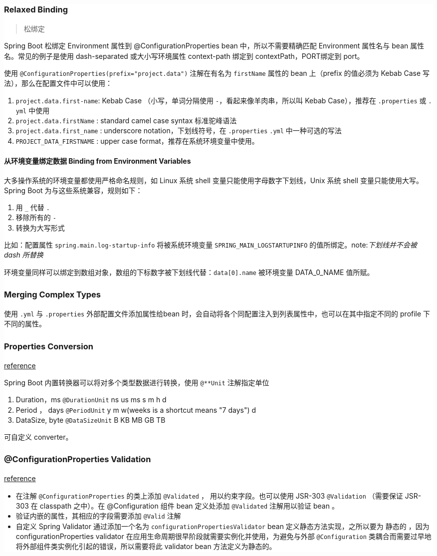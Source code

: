 ### Relaxed Binding

> 松绑定

Spring Boot 松绑定 Environment 属性到 @ConfigurationProperties bean 中，所以不需要精确匹配 Environment 属性名与 bean 属性名。常见的例子是使用 dash-separated 或大小写环境属性 context-path 绑定到 contextPath，PORT绑定到 port。

使用 `@ConfigurationProperties(prefix="project.data")` 注解在有名为 `firstName` 属性的 bean 上（prefix 的值必须为 Kebab Case 写法），那么在配置文件中可以使用：

1. `project.data.first-name`: Kebab Case （小写，单词分隔使用 `-`，看起来像羊肉串，所以叫 Kebab Case），推荐在 `.properties` 或 `.yml` 中使用
2. `project.data.firstName` : standard camel case syntax 标准驼峰语法
3. `project.data.first_name` : underscore notation，下划线符号，在 `.properties` `.yml` 中一种可选的写法
4. `PROJECT_DATA_FIRSTNAME` : upper case format，推荐在系统环境变量中使用。

#### 从环境变量绑定数据 Binding from Environment Variables

大多操作系统的环境变量都使用严格命名规则，如 Linux 系统 shell 变量只能使用字母数字下划线，Unix 系统 shell 变量只能使用大写。Spring Boot 为与这些系统兼容，规则如下：

1. 用 `_` 代替 `.`
2. 移除所有的 `-`
3. 转换为大写形式

比如：配置属性 `spring.main.log-startup-info` 将被系统环境变量 `SPRING_MAIN_LOGSTARTUPINFO` 的值所绑定。note:_下划线并不会被 dash 所替换_

环境变量同样可以绑定到数组对象，数组的下标数字被下划线代替：`data[0].name` 被环境变量 DATA_0_NAME 值所赋。

### Merging Complex Types

使用 `.yml` 与 `.properties` 外部配置文件添加属性给bean 时，会自动将各个同配置注入到列表属性中，也可以在其中指定不同的 profile 下不同的属性。

### Properties Conversion

[reference](https://docs.spring.io/spring-boot/docs/current-SNAPSHOT/reference/htmlsingle/#boot-features-external-config-relaxed-binding)

Spring Boot 内置转换器可以将对多个类型数据进行转换，使用 `@**Unit` 注解指定单位

1. Duration，ms `@DurationUnit` ns us ms s m h d
2. Period ， days `@PeriodUnit` y m w(weeks is a shortcut means "7 days") d
3. DataSize, byte `@DataSizeUnit` B KB MB GB TB

可自定义 converter。

### @ConfigurationProperties Validation

[reference](https://docs.spring.io/spring-boot/docs/current-SNAPSHOT/reference/htmlsingle/#boot-features-external-config-validation)

- 在注解 `@ConfigurationProperties` 的类上添加 `@Validated` ， 用以约束字段。也可以使用 JSR-303 `@Validation` （需要保证 JSR-303 在 classpath 之中）。在 @Configuration 组件 bean 定义处添加 `@Validated` 注解用以验证 bean 。
- 验证内嵌的属性，其相应的字段需要添加 `@Valid` 注解
- 自定义 Spring Validator 通过添加一个名为 `configurationPropertiesValidator` bean 定义静态方法实现，之所以要为 静态的 ，因为 configurationProperties validator 在应用生命周期很早阶段就需要实例化并使用，为避免与外部 `@Configuration` 类耦合而需要过早地将外部组件类实例化引起的错误，所以需要将此 validator bean 方法定义为静态的。
